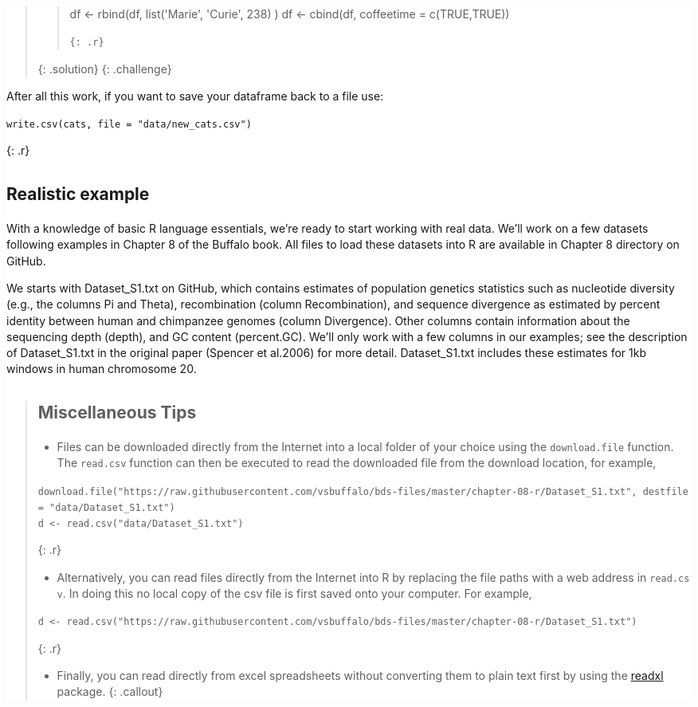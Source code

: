 > > df <- rbind(df, list('Marie', 'Curie', 238) )
> > df <- cbind(df, coffeetime = c(TRUE,TRUE))
> > ~~~
> > {: .r}
> {: .solution}
{: .challenge}

After all this work, if you want to save your dataframe back to a file use:


~~~
write.csv(cats, file = "data/new_cats.csv")
~~~
{: .r}

## Realistic example

With a knowledge of basic R language essentials, we’re ready to start working with real data. 
We’ll work on a few datasets following examples in Chapter 8 of the Buffalo book. 
All files to load these datasets into R are available in Chapter 8 directory on GitHub.

We starts with Dataset_S1.txt on GitHub, which contains estimates of population genetics statistics such 
as nucleotide diversity (e.g., the columns Pi and Theta), recombination (column Recombination), and sequence 
divergence as estimated by percent identity between human and chimpanzee genomes (column Divergence). 
Other columns contain information about the sequencing depth (depth), and GC content 
(percent.GC). We’ll only work with a few columns in our examples; see the description 
of Dataset_S1.txt in the original paper (Spencer et al.2006) for more detail. 
Dataset_S1.txt includes these estimates for 1kb windows in human chromosome 20.

> ## Miscellaneous Tips
>
>
> * Files can be downloaded directly from the Internet into a local folder of your choice using the `download.file` function.
> The `read.csv` function can then be executed to read the downloaded file from the download location, for example,
> 
> ~~~
> download.file("https://raw.githubusercontent.com/vsbuffalo/bds-files/master/chapter-08-r/Dataset_S1.txt", destfile = "data/Dataset_S1.txt")
> d <- read.csv("data/Dataset_S1.txt")
> ~~~
> {: .r}
>
> * Alternatively, you can read files directly from the Internet into R by replacing the file paths with a web address in `read.csv`. In doing this no local copy of the csv file is first saved onto your computer. For example,
> 
> ~~~
> d <- read.csv("https://raw.githubusercontent.com/vsbuffalo/bds-files/master/chapter-08-r/Dataset_S1.txt")
> ~~~
> {: .r}
>
> * Finally, you can read directly from excel spreadsheets without
> converting them to plain text first by using the [readxl](https://cran.r-project.org/web/packages/readxl/index.html) package.
{: .callout}
